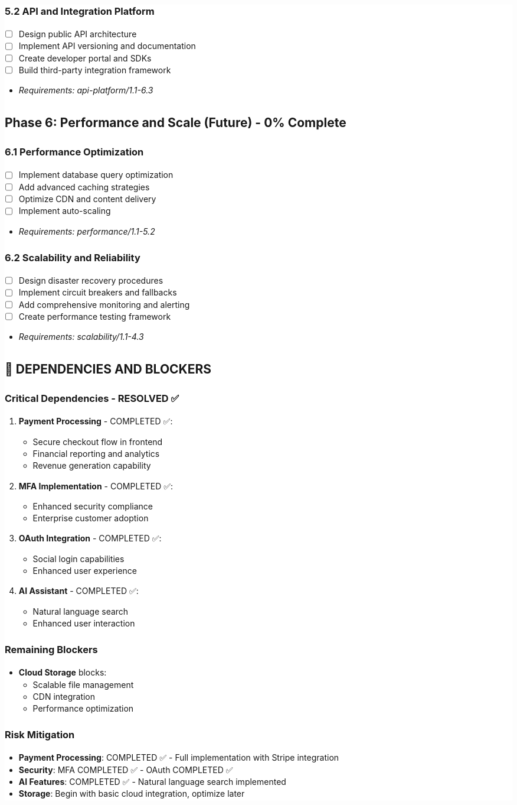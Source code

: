 ### 5.2 API and Integration Platform
- [ ] Design public API architecture
- [ ] Implement API versioning and documentation
- [ ] Create developer portal and SDKs
- [ ] Build third-party integration framework
- _Requirements: api-platform/1.1-6.3_

## Phase 6: Performance and Scale (Future) - 0% Complete

### 6.1 Performance Optimization
- [ ] Implement database query optimization
- [ ] Add advanced caching strategies
- [ ] Optimize CDN and content delivery
- [ ] Implement auto-scaling
- _Requirements: performance/1.1-5.2_

### 6.2 Scalability and Reliability
- [ ] Design disaster recovery procedures
- [ ] Implement circuit breakers and fallbacks
- [ ] Add comprehensive monitoring and alerting
- [ ] Create performance testing framework
- _Requirements: scalability/1.1-4.3_

## 🚨 DEPENDENCIES AND BLOCKERS

### Critical Dependencies - RESOLVED ✅
1. **Payment Processing** - COMPLETED ✅:
   - Secure checkout flow in frontend
   - Financial reporting and analytics
   - Revenue generation capability

2. **MFA Implementation** - COMPLETED ✅:
   - Enhanced security compliance
   - Enterprise customer adoption

3. **OAuth Integration** - COMPLETED ✅:
   - Social login capabilities
   - Enhanced user experience

4. **AI Assistant** - COMPLETED ✅:
   - Natural language search
   - Enhanced user interaction

### Remaining Blockers
- **Cloud Storage** blocks:
  - Scalable file management
  - CDN integration
  - Performance optimization

### Risk Mitigation
- **Payment Processing**: COMPLETED ✅ - Full implementation with Stripe integration
- **Security**: MFA COMPLETED ✅ - OAuth COMPLETED ✅
- **AI Features**: COMPLETED ✅ - Natural language search implemented
- **Storage**: Begin with basic cloud integration, optimize later
